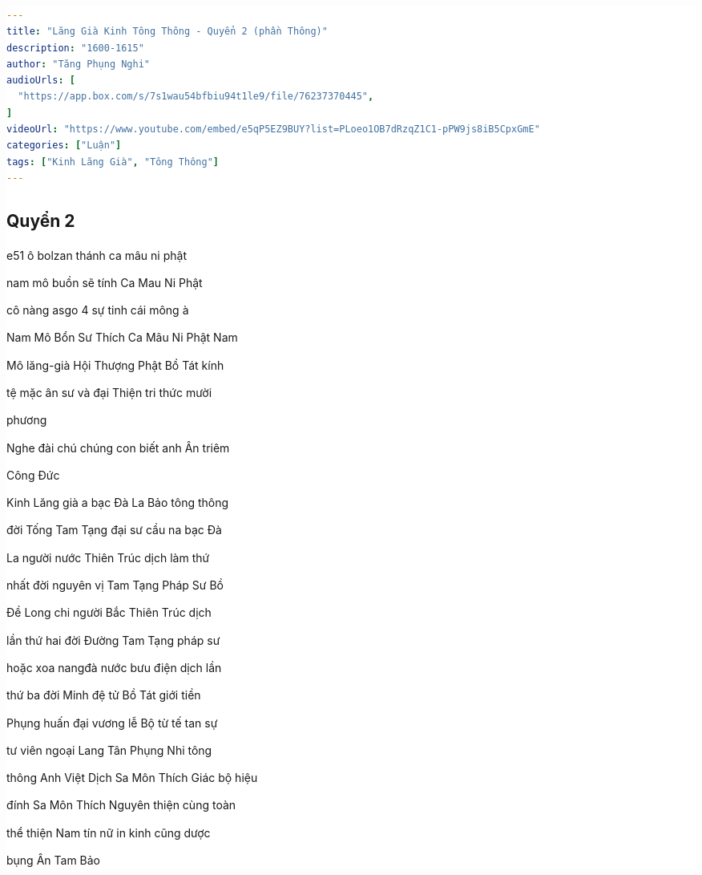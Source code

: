 ```yaml
---
title: "Lăng Già Kinh Tông Thông - Quyển 2 (phần Thông)"
description: "1600-1615"
author: "Tăng Phụng Nghi"
audioUrls: [
  "https://app.box.com/s/7s1wau54bfbiu94t1le9/file/76237370445",
]
videoUrl: "https://www.youtube.com/embed/e5qP5EZ9BUY?list=PLoeo1OB7dRzqZ1C1-pPW9js8iB5CpxGmE"
categories: ["Luận"]
tags: ["Kinh Lăng Già", "Tông Thông"]
---
```


## Quyển 2 

e51 ô bolzan thánh ca mâu ni phật

nam mô buồn sẽ tính Ca Mau Ni Phật

cô nàng asgo 4 sự tinh cái mông à

Nam Mô Bổn Sư Thích Ca Mâu Ni Phật Nam

Mô lăng-già Hội Thượng Phật Bồ Tát kính

tệ mặc ân sư và đại Thiện tri thức mười

phương

Nghe đài chú chúng con biết anh Ân triêm

Công Đức

Kinh Lăng già a bạc Đà La Bảo tông thông

đời Tống Tam Tạng đại sư cầu na bạc Đà

La người nước Thiên Trúc dịch làm thứ

nhất đời nguyên vị Tam Tạng Pháp Sư Bồ

Đề Long chi người Bắc Thiên Trúc dịch

lần thứ hai đời Đường Tam Tạng pháp sư

hoặc xoa nangđà nước bưu điện dịch lần

thứ ba đời Minh đệ tử Bồ Tát giới tiền

Phụng huấn đại vương lễ Bộ từ tế tan sự

tư viên ngoại Lang Tân Phụng Nhi tông

thông Anh Việt Dịch Sa Môn Thích Giác bộ hiệu

đính Sa Môn Thích Nguyên thiện cùng toàn

thể thiện Nam tín nữ in kinh cũng dược

bụng Ân Tam Bảo
